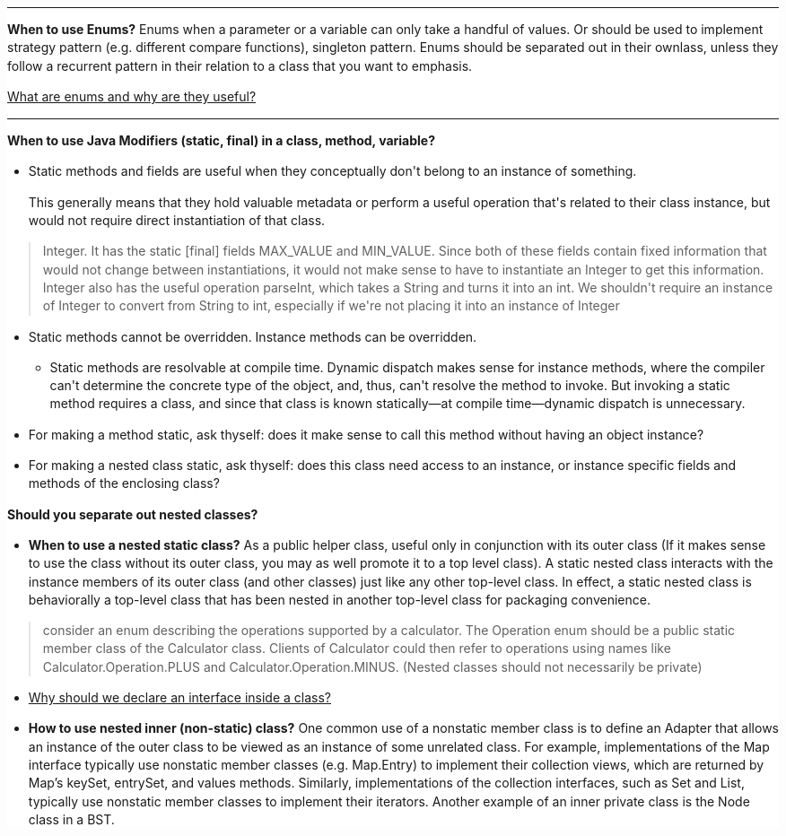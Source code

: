 ----

**When to use Enums?**
Enums  when a parameter or a variable can only take a handful of values. Or should be used to implement strategy pattern (e.g. different  compare functions), singleton pattern. 
Enums should be separated out in their ownlass, unless they follow a recurrent pattern in their relation to a class that you want to emphasis.

[What are enums and why are they useful?](https://stackoverflow.com/questions/4709175/what-are-enums-and-why-are-they-useful)

----

**When to use Java Modifiers (static, final) in a  class, method, variable?** 

* Static methods and fields are useful when they conceptually don't belong to an instance of something. 

    This generally means that they hold valuable metadata or perform a useful operation that's related to their class instance, but would not require direct instantiation of that class.
 
> Integer. It has the static [final] fields MAX_VALUE and MIN_VALUE. Since both of these fields contain fixed information that would not change between instantiations, it would not make sense to have to instantiate an Integer to get this information. Integer also has the useful operation parseInt, which takes a String and turns it into an int. We shouldn't require an instance of Integer to convert from String to int, especially if we're not placing it into an instance of Integer

* Static methods cannot be overridden. Instance methods can be overridden. 
    * Static methods are resolvable at compile time. Dynamic dispatch makes sense for instance methods, where the compiler can't determine the concrete type of the object, and, thus, can't resolve the method to invoke. But invoking a static method requires a class, and since that class is known statically—at compile time—dynamic dispatch is unnecessary.

* For making a method static, ask thyself: does it make sense to call this method without having an object instance?

* For making a nested class static, ask thyself: does this class need access to an instance, or instance specific fields and methods of the enclosing class?

**Should you separate out nested classes?**

* **When to use a nested static class?** As a public helper class, useful only in conjunction with its outer class (If it makes sense to use the class without its outer class, you may as well promote it to a top level class). A static nested class interacts with the instance members of its outer class (and other classes) just like any other top-level class. In effect, a static nested class is behaviorally a top-level class that has been nested in another top-level class for packaging convenience.
> consider an enum describing the operations supported by a calculator. The Operation enum should be a public static member class of the Calculator class. Clients of Calculator could then refer to operations using names like Calculator.Operation.PLUS and Calculator.Operation.MINUS. (Nested classes should not necessarily be private)

* [Why should we declare an interface inside a class?](https://stackoverflow.com/questions/16648642/why-should-we-declare-an-interface-inside-a-class)

* **How to use nested inner  (non-static) class?** One common use of a nonstatic member class is to define an Adapter that allows an instance of the outer class to be viewed as an instance of some unrelated class. For example, implementations of the Map interface typically use nonstatic member classes (e.g. Map.Entry) to implement their collection views, which are returned by Map’s keySet, entrySet, and values methods. Similarly, implementations of the collection interfaces, such as Set and List, typically use nonstatic member classes to implement their iterators. Another example of an inner private class is the Node class in a BST. 
